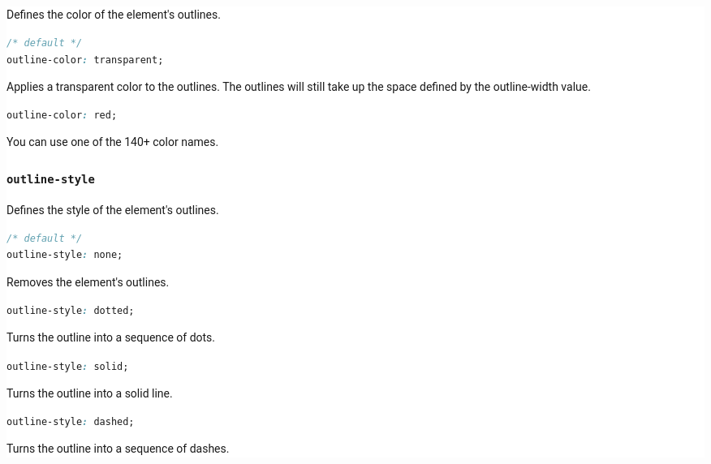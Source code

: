 <p style="font-family: Roboto">
Defines the color of the element's outlines. 
</p>

```css
/* default */
outline-color: transparent; 
```

<p style="font-family: Roboto"> 
Applies a transparent color to the outlines. The outlines will still take up the space defined by the outline-width value. 
</p>

```css
outline-color: red; 
``` 

<p style="font-family: Roboto">
You can use one of the 140+ color names. 
</p>

<h3 style="font-family: Roboto"><code>outline-style</code></h3>

<p style="font-family: Roboto">
Defines the style of the element's outlines. 
</p>

```css
/* default */
outline-style: none; 
```

<p style="font-family: Roboto">
Removes the element's outlines. 
</p>

```css
outline-style: dotted; 
```

<p style="font-family: Roboto">
Turns the outline into a sequence of dots. 
</p>

```css
outline-style: solid; 
```

<p style="font-family: Roboto">
Turns the outline into a solid line. 
</p>

```css
outline-style: dashed; 
```

<p style="font-family: Roboto">
Turns the outline into a sequence of dashes. 
</p>
